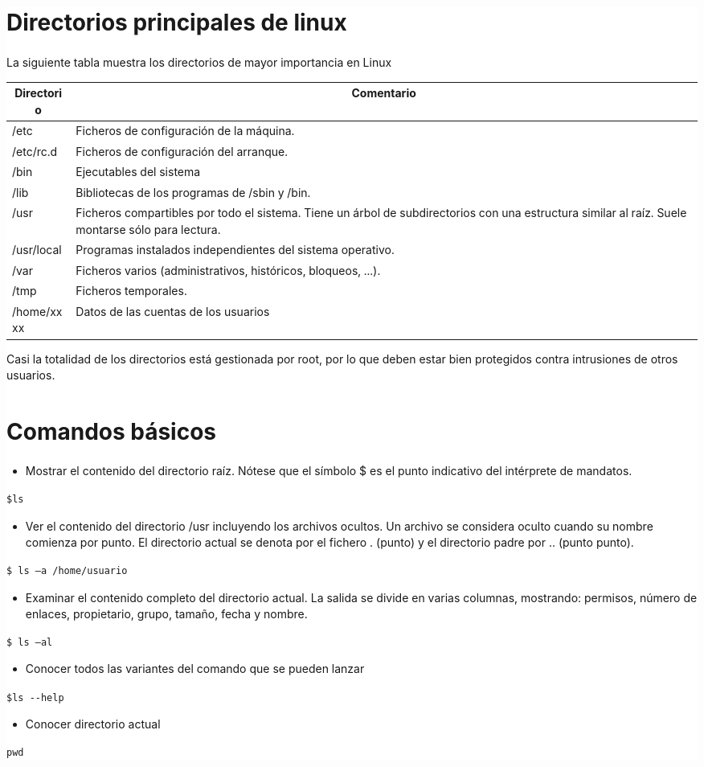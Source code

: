 # Directorios principales de linux

La siguiente tabla muestra los directorios de mayor importancia en Linux


| Directorio | Comentario |
| ---------- | ---------- |
| /etc | Ficheros de configuración de la máquina. |
| /etc/rc.d | Ficheros de configuración del arranque. |
| /bin | Ejecutables del sistema |
| /lib | Bibliotecas de los programas de /sbin y /bin. |
| /usr | Ficheros compartibles por todo el sistema. Tiene un árbol de subdirectorios con una estructura similar al raíz. Suele montarse sólo para lectura. |
| /usr/local | Programas instalados independientes del sistema operativo. |
| /var | Ficheros varios (administrativos, históricos, bloqueos, ...). |
| /tmp | Ficheros temporales. |
| /home/xxxx | Datos de las cuentas de los usuarios |


Casi la totalidad de los directorios está gestionada por root, por lo que deben estar bien protegidos contra intrusiones de otros usuarios.

# Comandos básicos

- Mostrar el contenido del directorio raíz. Nótese que el símbolo $ es el punto indicativo del intérprete de mandatos.
```
$ls
```

- Ver el contenido del directorio /usr incluyendo los archivos ocultos. Un archivo se considera oculto cuando su nombre comienza por punto. El directorio actual se denota por el fichero . (punto) y el directorio padre por .. (punto punto).
```
$ ls –a /home/usuario
```

- Examinar el contenido completo del directorio actual. La salida se divide en varias columnas, mostrando: permisos, número de enlaces, propietario, grupo, tamaño, fecha y nombre.
```
$ ls –al
```

- Conocer todos las variantes del comando que se pueden lanzar
```
$ls --help
```

- Conocer directorio actual
``` 
pwd
```
